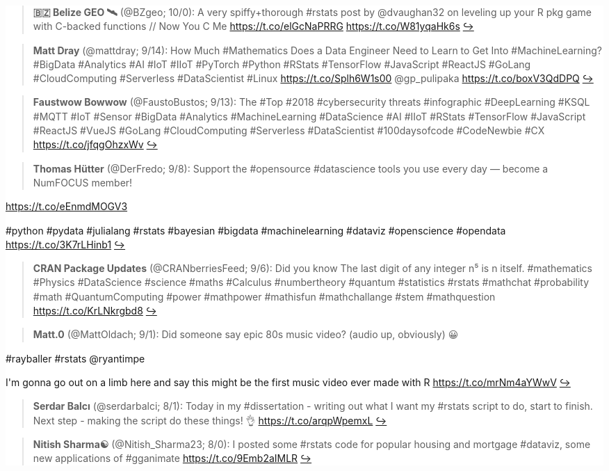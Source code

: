 > **🇧🇿 Belize GEO 🛰️** (@BZgeo; 10/0): A very spiffy+thorough #rstats post by @dvaughan32 on leveling up your R pkg game with C-backed functions // Now You C Me https://t.co/elGcNaPRRG https://t.co/W81yqaHk6s  [&#8618;](https://twitter.com/dataandme/status/1102244118229602304)




> **Matt Dray** (@mattdray; 9/14): How Much #Mathematics Does a Data Engineer Need to Learn to Get Into  #MachineLearning? #BigData #Analytics #AI #IoT #IIoT #PyTorch #Python #RStats #TensorFlow #JavaScript #ReactJS #GoLang #CloudComputing #Serverless #DataScientist #Linux 
https://t.co/Splh6W1s00
@gp_pulipaka https://t.co/boxV3QdDPQ  [&#8618;](https://twitter.com/dataandme/status/1102286208409825280)




> **Faustwow Bowwow** (@FaustoBustos; 9/13): The #Top #2018 #cybersecurity threats #infographic
#DeepLearning #KSQL #MQTT #IoT #Sensor #BigData #Analytics #MachineLearning #DataScience #AI #IIoT #RStats #TensorFlow #JavaScript #ReactJS #VueJS #GoLang #CloudComputing #Serverless #DataScientist #100daysofcode #CodeNewbie #CX https://t.co/jfqgOhzxWv  [&#8618;](https://twitter.com/dataandme/status/1102254775230291968)




> **Thomas Hütter** (@DerFredo; 9/8): Support the #opensource #datascience tools you use every day — become a NumFOCUS member! 
>
https://t.co/eEnmdMOGV3
>
#python #pydata #julialang #rstats #bayesian #bigdata #machinelearning #dataviz #openscience #opendata https://t.co/3K7rLHinb1  [&#8618;](https://twitter.com/dataandme/status/1102195450420125697)




> **CRAN Package Updates** (@CRANberriesFeed; 9/6): Did you know The last digit of any integer n⁵ is n itself. #mathematics #Physics #DataScience #science  #maths  #Calculus #numbertheory  #quantum #statistics #rstats  #mathchat  #probability #math #QuantumComputing #power #mathpower #mathisfun #mathchallange #stem #mathquestion https://t.co/KrLNkrgbd8  [&#8618;](https://twitter.com/dataandme/status/1102230193442156545)




> **Matt.0** (@MattOldach; 9/1): Did someone say epic 80s music video? (audio up, obviously) 😀
>
#rayballer #rstats @ryantimpe
>
I'm gonna go out on a limb here and say this might be the first music video ever made with R https://t.co/mrNm4aYWwV  [&#8618;](https://twitter.com/dataandme/status/1102333674937298944)




> **Serdar Balcı** (@serdarbalci; 8/1): Today in my #dissertation - writing out what I want my #rstats script to do, start to finish. Next step - making the script do these things! 👌 https://t.co/arqpWpemxL  [&#8618;](https://twitter.com/dataandme/status/1102246525781069827)




> **Nitish Sharma☯️** (@Nitish_Sharma23; 8/0): I posted some #rstats code for popular housing and mortgage #dataviz, 
some new applications of #gganimate
https://t.co/9Emb2aIMLR  [&#8618;](https://twitter.com/dataandme/status/1102318388972531719)
